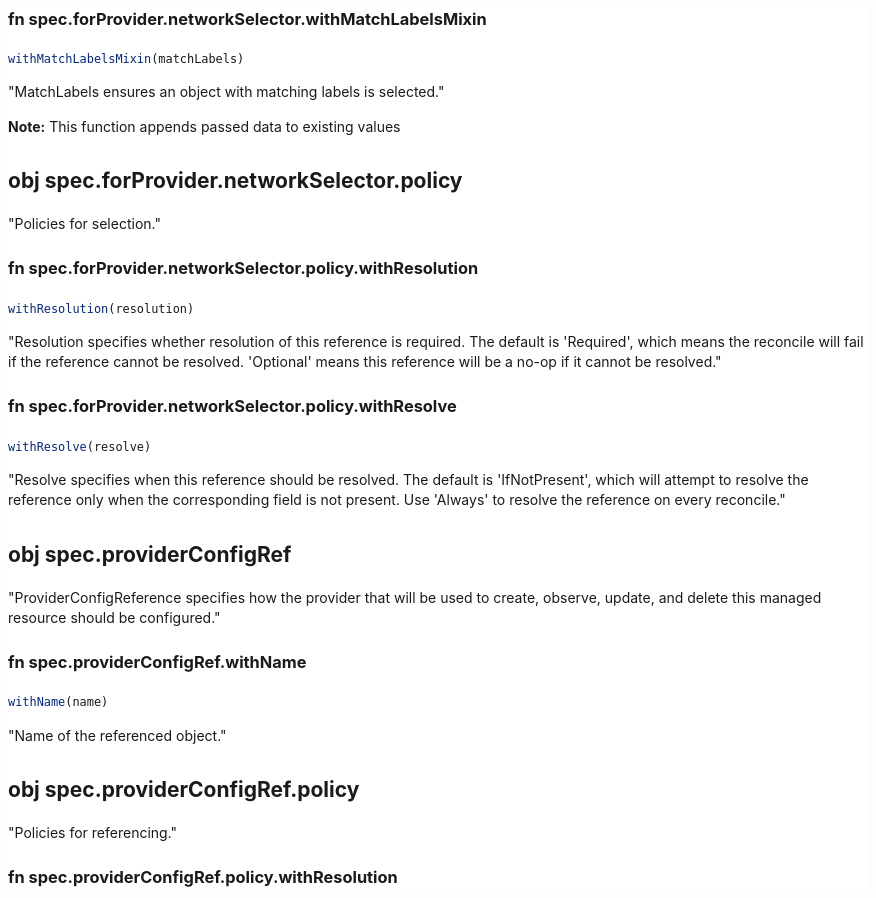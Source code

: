 ### fn spec.forProvider.networkSelector.withMatchLabelsMixin

```ts
withMatchLabelsMixin(matchLabels)
```

"MatchLabels ensures an object with matching labels is selected."

**Note:** This function appends passed data to existing values

## obj spec.forProvider.networkSelector.policy

"Policies for selection."

### fn spec.forProvider.networkSelector.policy.withResolution

```ts
withResolution(resolution)
```

"Resolution specifies whether resolution of this reference is required. The default is 'Required', which means the reconcile will fail if the reference cannot be resolved. 'Optional' means this reference will be a no-op if it cannot be resolved."

### fn spec.forProvider.networkSelector.policy.withResolve

```ts
withResolve(resolve)
```

"Resolve specifies when this reference should be resolved. The default is 'IfNotPresent', which will attempt to resolve the reference only when the corresponding field is not present. Use 'Always' to resolve the reference on every reconcile."

## obj spec.providerConfigRef

"ProviderConfigReference specifies how the provider that will be used to create, observe, update, and delete this managed resource should be configured."

### fn spec.providerConfigRef.withName

```ts
withName(name)
```

"Name of the referenced object."

## obj spec.providerConfigRef.policy

"Policies for referencing."

### fn spec.providerConfigRef.policy.withResolution
